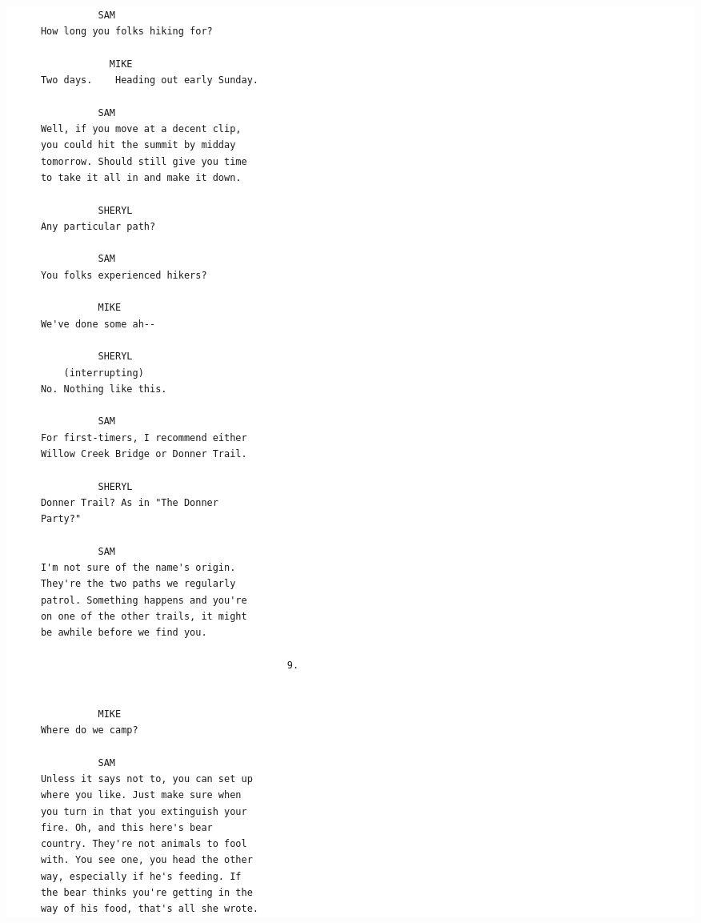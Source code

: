                     SAM
          How long you folks hiking for?

                      MIKE
          Two days.    Heading out early Sunday.

                    SAM
          Well, if you move at a decent clip,
          you could hit the summit by midday
          tomorrow. Should still give you time
          to take it all in and make it down.

                    SHERYL
          Any particular path?

                    SAM
          You folks experienced hikers?

                    MIKE
          We've done some ah--

                    SHERYL
              (interrupting)
          No. Nothing like this.

                    SAM
          For first-timers, I recommend either
          Willow Creek Bridge or Donner Trail.

                    SHERYL
          Donner Trail? As in "The Donner
          Party?"

                    SAM
          I'm not sure of the name's origin.
          They're the two paths we regularly
          patrol. Something happens and you're
          on one of the other trails, it might
          be awhile before we find you.

                                                     9.


                    MIKE
          Where do we camp?

                    SAM
          Unless it says not to, you can set up
          where you like. Just make sure when
          you turn in that you extinguish your
          fire. Oh, and this here's bear
          country. They're not animals to fool
          with. You see one, you head the other
          way, especially if he's feeding. If
          the bear thinks you're getting in the
          way of his food, that's all she wrote.
